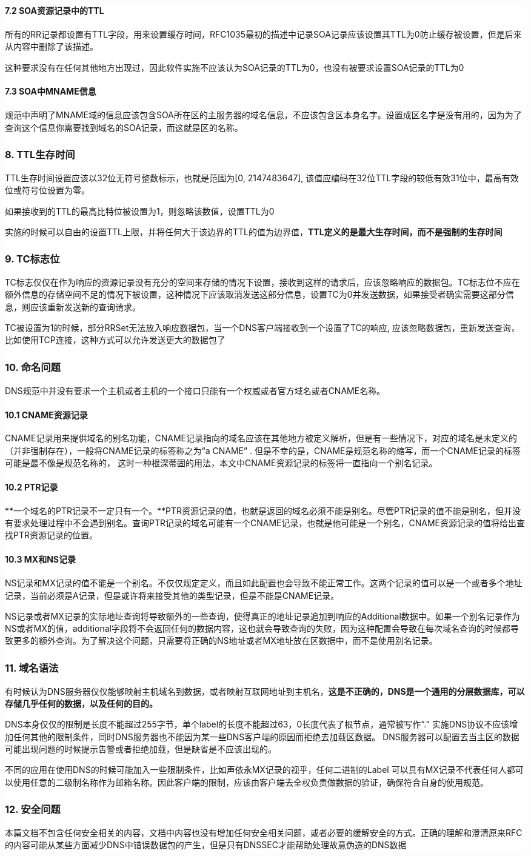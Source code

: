 #### 7.2 SOA资源记录中的TTL

所有的RR记录都设置有TTL字段，用来设置缓存时间，RFC1035最初的描述中记录SOA记录应该设置其TTL为0防止缓存被设置，但是后来从内容中删除了该描述。

这种要求没有在任何其他地方出现过，因此软件实施不应该认为SOA记录的TTL为0，也没有被要求设置SOA记录的TTL为0

#### 7.3 SOA中MNAME信息

规范中声明了MNAME域的信息应该包含SOA所在区的主服务器的域名信息，不应该包含区本身名字。设置成区名字是没有用的，因为为了查询这个信息你需要找到域名的SOA记录，而这就是区的名称。



### 8. TTL生存时间

TTL生存时间设置应该以32位无符号整数标示，也就是范围为[0, 2147483647], 该值应编码在32位TTL字段的较低有效31位中，最高有效位或符号位设置为零。

如果接收到的TTL的最高比特位被设置为1，则忽略该数值，设置TTL为0

实施的时候可以自由的设置TTL上限，并将任何大于该边界的TTL的值为边界值，**TTL定义的是最大生存时间，而不是强制的生存时间**

### 9. TC标志位

TC标志仅仅在作为响应的资源记录没有充分的空间来存储的情况下设置，接收到这样的请求后，应该忽略响应的数据包。TC标志位不应在额外信息的存储空间不足的情况下被设置，这种情况下应该取消发送这部分信息，设置TC为0并发送数据，如果接受者确实需要这部分信息，则应该重新发送新的查询请求。

TC被设置为1的时候，部分RRSet无法放入响应数据包，当一个DNS客户端接收到一个设置了TC的响应, 应该忽略数据包，重新发送查询，比如使用TCP连接，这种方式可以允许发送更大的数据包了

### 10. 命名问题

DNS规范中并没有要求一个主机或者主机的一个接口只能有一个权威或者官方域名或者CNAME名称。

#### 10.1 CNAME资源记录

CNAME记录用来提供域名的别名功能，CNAME记录指向的域名应该在其他地方被定义解析，但是有一些情况下，对应的域名是未定义的（并非强制存在），一般将CNAME记录的标签称之为“a CNAME” . 但是不幸的是，CNAME是规范名称的缩写，而一个CNAME记录的标签可能是最不像是规范名称的， 这时一种根深蒂固的用法，本文中CNAME资源记录的标签将一直指向一个别名记录。

#### 10.2 PTR记录

**一个域名的PTR记录不一定只有一个。**PTR资源记录的值，也就是返回的域名必须不能是别名。尽管PTR记录的值不能是别名，但并没有要求处理过程中不会遇到别名。查询PTR记录的域名可能有一个CNAME记录，也就是他可能是一个别名，CNAME资源记录的值将给出查找PTR资源记录的位置。



#### 10.3 MX和NS记录

NS记录和MX记录的值不能是一个别名。不仅仅规定定义，而且如此配置也会导致不能正常工作。这两个记录的值可以是一个或者多个地址记录，当前必须是A记录，但是或许将来接受其他的类型记录，但是不能是CNAME记录。

NS记录或者MX记录的实际地址查询将导致额外的一些查询，使得真正的地址记录追加到响应的Additional数据中。如果一个别名记录作为NS或者MX的值，additional字段将不会返回任何的数据内容，这也就会导致查询的失败，因为这种配置会导致在每次域名查询的时候都导致更多的额外查询。为了解决这个问题，只需要将正确的NS地址或者MX地址放在区数据中，而不是使用别名记录。

### 11. 域名语法

有时候认为DNS服务器仅仅能够映射主机域名到数据，或者映射互联网地址到主机名，**这是不正确的，DNS是一个通用的分层数据库，可以存储几乎任何的数据，以及任何的目的。**

DNS本身仅仅的限制是长度不能超过255字节，单个label的长度不能超过63，0长度代表了根节点，通常被写作“.” 实施DNS协议不应该增加任何其他的限制条件，同时DNS服务器也不能因为某一些DNS客户端的原因而拒绝去加载区数据。 DNS服务器可以配置去当主区的数据可能出现问题的时候提示告警或者拒绝加载，但是缺省是不应该出现的。

不同的应用在使用DNS的时候可能加入一些限制条件，比如声依永MX记录的视乎，任何二进制的Label 可以具有MX记录不代表任何人都可以使用任意的二级制名称作为邮箱名称。因此客户端的限制，应该由客户端去全权负责做数据的验证，确保符合自身的使用规范。

### 12. 安全问题

本篇文档不包含任何安全相关的内容，文档中内容也没有增加任何安全相关问题，或者必要的缓解安全的方式。正确的理解和澄清原来RFC的内容可能从某些方面减少DNS中错误数据包的产生，但是只有DNSSEC才能帮助处理故意伪造的DNS数据